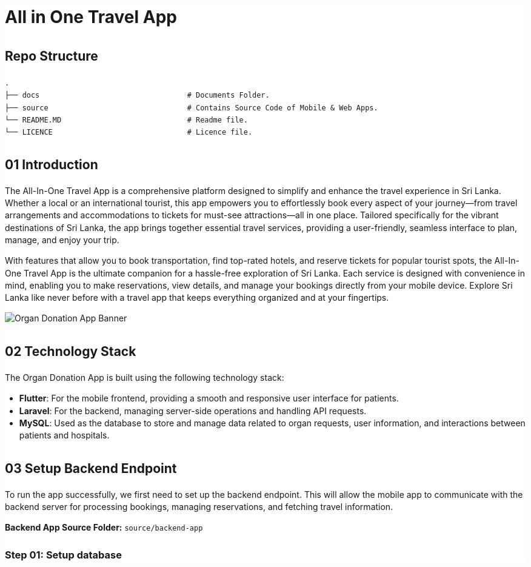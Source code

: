 # All in One Travel App

## Repo Structure

```text
.
├── docs                                  # Documents Folder.
├── source                                # Contains Source Code of Mobile & Web Apps.
└── README.MD                             # Readme file.
└── LICENCE                               # Licence file.
```

## 01 Introduction
The All-In-One Travel App is a comprehensive platform designed to simplify and enhance the
travel experience in Sri Lanka. Whether a local or an international tourist, this app empowers
you to effortlessly book every aspect of your journey—from travel arrangements and
accommodations to tickets for must-see attractions—all in one place. Tailored specifically for the
vibrant destinations of Sri Lanka, the app brings together essential travel services, providing a
user-friendly, seamless interface to plan, manage, and enjoy your trip.

With features that allow you to book transportation, find top-rated hotels, and reserve tickets for
popular tourist spots, the All-In-One Travel App is the ultimate companion for a hassle-free
exploration of Sri Lanka. Each service is designed with convenience in mind, enabling you to
make reservations, view details, and manage your bookings directly from your mobile device.
Explore Sri Lanka like never before with a travel app that keeps everything organized and at
your fingertips.

![Organ Donation App Banner](docs/media/images/0-banner-image.jpeg)

## 02 Technology Stack

The Organ Donation App is built using the following technology stack:

- **Flutter**: For the mobile frontend, providing a smooth and responsive user interface for patients.
- **Laravel**: For the backend, managing server-side operations and handling API requests.
- **MySQL**: Used as the database to store and manage data related to organ requests, user information, and interactions between patients and hospitals.



## 03 Setup Backend Endpoint

To run the app successfully, we first need to set up the backend endpoint. This will allow the mobile app to communicate with the backend server for processing bookings, managing reservations, and fetching travel information.

**Backend App Source Folder:** `source/backend-app`


### Step 01: Setup database 
